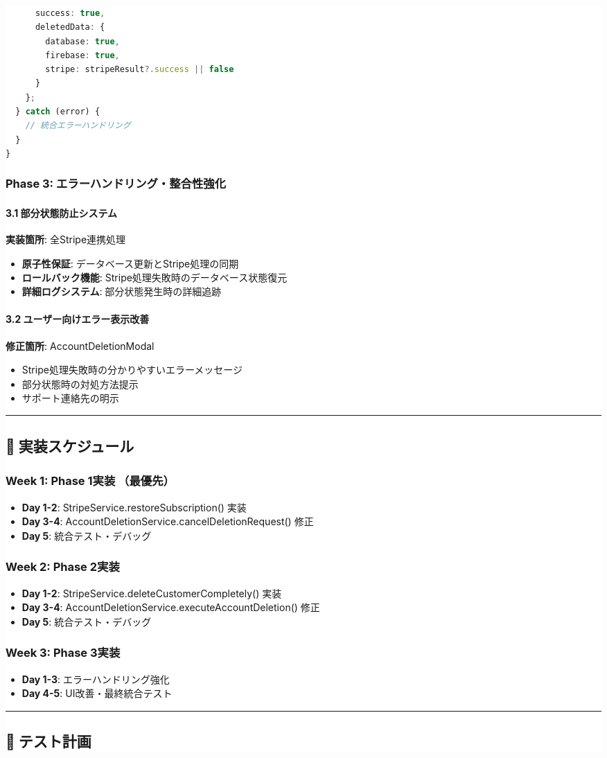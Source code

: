 ```typescript
      success: true,
      deletedData: {
        database: true,
        firebase: true,
        stripe: stripeResult?.success || false
      }
    };
  } catch (error) {
    // 統合エラーハンドリング
  }
}
```

### **Phase 3: エラーハンドリング・整合性強化**

#### **3.1 部分状態防止システム**

**実装箇所**: 全Stripe連携処理

- **原子性保証**: データベース更新とStripe処理の同期
- **ロールバック機能**: Stripe処理失敗時のデータベース状態復元
- **詳細ログシステム**: 部分状態発生時の詳細追跡

#### **3.2 ユーザー向けエラー表示改善**

**修正箇所**: AccountDeletionModal

- Stripe処理失敗時の分かりやすいエラーメッセージ
- 部分状態時の対処方法提示
- サポート連絡先の明示

---

## 📅 実装スケジュール

### **Week 1: Phase 1実装** （最優先）
- **Day 1-2**: StripeService.restoreSubscription() 実装
- **Day 3-4**: AccountDeletionService.cancelDeletionRequest() 修正
- **Day 5**: 統合テスト・デバッグ

### **Week 2: Phase 2実装**
- **Day 1-2**: StripeService.deleteCustomerCompletely() 実装
- **Day 3-4**: AccountDeletionService.executeAccountDeletion() 修正
- **Day 5**: 統合テスト・デバッグ

### **Week 3: Phase 3実装**
- **Day 1-3**: エラーハンドリング強化
- **Day 4-5**: UI改善・最終統合テスト

---

## 🧪 テスト計画
